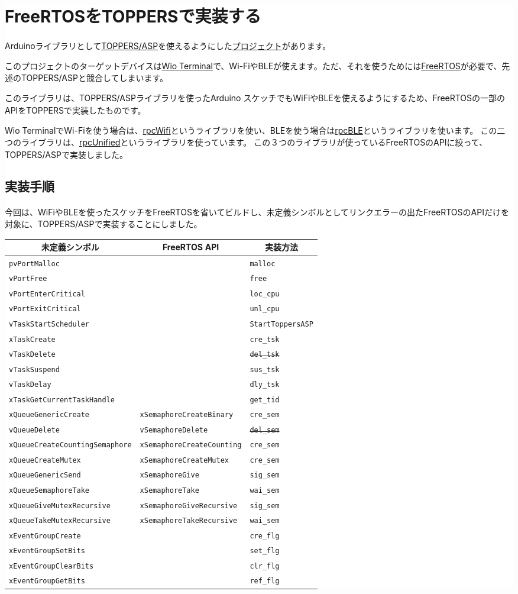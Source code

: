 # FreeRTOSをTOPPERSで実装する

Arduinoライブラリとして[TOPPERS/ASP](https://www.toppers.jp/asp-kernel.html)を使えるようにした[プロジェクト](https://github.com/exshonda/Arduino_TOPPERS_ASP)があります。

このプロジェクトのターゲットデバイスは[Wio Terminal](https://wiki.seeedstudio.com/jp/Wio-Terminal-Getting-Started/)で、Wi-FiやBLEが使えます。ただ、それを使うためには[FreeRTOS](https://github.com/Seeed-Studio/Seeed_Arduino_FreeRTOS)が必要で、先述のTOPPERS/ASPと競合してしまいます。

このライブラリは、TOPPERS/ASPライブラリを使ったArduino
スケッチでもWiFiやBLEを使えるようにするため、FreeRTOSの一部のAPIをTOPPERSで実装したものです。

Wio TerminalでWi-Fiを使う場合は、[rpcWifi](https://github.com/Seeed-Studio/Seeed_Arduino_rpcWiFi)というライブラリを使い、BLEを使う場合は[rpcBLE](https://github.com/Seeed-Studio/Seeed_Arduino_rpcBLE)というライブラリを使います。
この二つのライブラリは、[rpcUnified](https://github.com/Seeed-Studio/Seeed_Arduino_rpcUnified)というライブラリを使っています。
この３つのライブラリが使っているFreeRTOSのAPIに絞って、TOPPERS/ASPで実装しました。

## 実装手順

今回は、WiFiやBLEを使ったスケッチをFreeRTOSを省いてビルドし、未定義シンボルとしてリンクエラーの出たFreeRTOSのAPIだけを対象に、TOPPERS/ASPで実装することにしました。

|未定義シンボル|FreeRTOS API|実装方法|
|-|-|-|
|`pvPortMalloc`||`malloc`|
|`vPortFree`||`free`|
|`vPortEnterCritical`||`loc_cpu`|
|`vPortExitCritical`||`unl_cpu`|
|`vTaskStartScheduler`||`StartToppersASP`|
|`xTaskCreate`||`cre_tsk`|
|`vTaskDelete`||~~`del_tsk`~~|
|`vTaskSuspend`||`sus_tsk`|
|`vTaskDelay`||`dly_tsk`|
|`xTaskGetCurrentTaskHandle`||`get_tid`|
|`xQueueGenericCreate`|`xSemaphoreCreateBinary`|`cre_sem`|
|`vQueueDelete`|`vSemaphoreDelete`|~~`del_sem`~~|
|`xQueueCreateCountingSemaphore`|`xSemaphoreCreateCounting`|`cre_sem`|
|`xQueueCreateMutex`|`xSemaphoreCreateMutex`|`cre_sem`|
|`xQueueGenericSend`|`xSemaphoreGive`|`sig_sem`|
|`xQueueSemaphoreTake`|`xSemaphoreTake`|`wai_sem`|
|`xQueueGiveMutexRecursive`|`xSemaphoreGiveRecursive`|`sig_sem`|
|`xQueueTakeMutexRecursive`|`xSemaphoreTakeRecursive`|`wai_sem`|
|`xEventGroupCreate`||`cre_flg`|
|`xEventGroupSetBits`||`set_flg`|
|`xEventGroupClearBits`||`clr_flg`|
|`xEventGroupGetBits`||`ref_flg`|